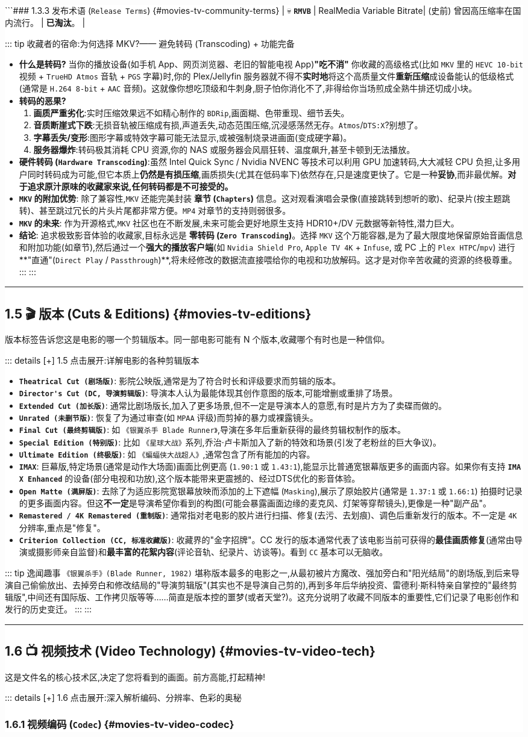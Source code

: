 ```### 1.3.3 发布术语 (`Release Terms`) {#movies-tv-community-terms}
| 💀 **`RMVB`** | RealMedia Variable Bitrate| (史前) 曾因高压缩率在国内流行。                                              | **已淘汰**。                                                                 |

::: tip 收藏者的宿命:为何选择 MKV?—— 避免转码 (Transcoding) + 功能完备
*   **什么是转码?** 当你的播放设备(如手机 App、网页浏览器、老旧的智能电视 App)**"吃不消"** 你收藏的高级格式(比如 `MKV` 里的 `HEVC 10-bit` 视频 + `TrueHD Atmos` 音轨 + `PGS` 字幕)时,你的 Plex/Jellyfin 服务器就不得不**实时地**将这个高质量文件**重新压缩**成设备能认的低级格式(通常是 `H.264 8-bit` + `AAC` 音频)。这就像你想吃顶级和牛刺身,厨子怕你消化不了,非得给你当场煎成全熟牛排还切成小块。
*   **转码的恶果?**
    1.  **画质严重劣化**:实时压缩效果远不如精心制作的 `BDRip`,画面糊、色带重现、细节丢失。
    2.  **音质断崖式下跌**:无损音轨被压缩成有损,声道丢失,动态范围压缩,沉浸感荡然无存。`Atmos`/`DTS:X`?别想了。
    3.  **字幕丢失/变形**:图形字幕或特效字幕可能无法显示,或被强制烧录进画面(变成硬字幕)。
    4.  **服务器爆炸**:转码极其消耗 CPU 资源,你的 NAS 或服务器会风扇狂转、温度飙升,甚至卡顿到无法播放。
*   **硬件转码 (`Hardware Transcoding`)**:虽然 Intel Quick Sync / Nvidia NVENC 等技术可以利用 GPU 加速转码,大大减轻 CPU 负担,让多用户同时转码成为可能,但它本质上**仍然是有损压缩**,画质损失(尤其在低码率下)依然存在,只是速度更快了。它是一种**妥协**,而非最优解。**对于追求原汁原味的收藏家来说,任何转码都是不可接受的。**
*   **`MKV` 的附加优势**: 除了兼容性,`MKV` 还能完美封装 **章节 (`Chapters`)** 信息。这对观看演唱会录像(直接跳转到想听的歌)、纪录片(按主题跳转)、甚至跳过冗长的片头片尾都非常方便。`MP4` 对章节的支持则弱很多。
*   **`MKV` 的未来**: 作为开源格式,`MKV` 社区也在不断发展,未来可能会更好地原生支持 HDR10+/DV 元数据等新特性,潜力巨大。
*   **结论**: 追求极致影音体验的收藏家,目标永远是 **零转码 (`Zero Transcoding`)**。选择 `MKV` 这个万能容器,是为了最大限度地保留原始音画信息和附加功能(如章节),然后通过一个**强大的播放客户端**(如 `Nvidia Shield Pro`, `Apple TV 4K` + `Infuse`, 或 PC 上的 `Plex HTPC`/`mpv`) 进行**"直通"(`Direct Play` / `Passthrough`)**,将未经修改的数据流直接喂给你的电视和功放解码。这才是对你辛苦收藏的资源的终极尊重。
:::
:::

---

## 1.5 🎬 版本 (Cuts & Editions) {#movies-tv-editions}

版本标签告诉您这是电影的哪一个剪辑版本。同一部电影可能有 N 个版本,收藏哪个有时也是一种信仰。

::: details [+] 1.5 点击展开:详解电影的各种剪辑版本
*   **`Theatrical Cut (剧场版)`**: 影院公映版,通常是为了符合时长和评级要求而剪辑的版本。
*   **`Director's Cut (DC, 导演剪辑版)`**: 导演本人认为最能体现其创作意图的版本,可能增删或重排了场景。
*   **`Extended Cut (加长版)`**: 通常比剧场版长,加入了更多场景,但不一定是导演本人的意愿,有时是片方为了卖碟而做的。
*   **`Unrated (未删节版)`**: 恢复了为通过审查(如 `MPAA` 评级)而剪掉的暴力或裸露镜头。
*   **`Final Cut (最终剪辑版)`**: 如 `《银翼杀手 Blade Runner》`,导演在多年后重新获得的最终剪辑权制作的版本。
*   **`Special Edition (特别版)`**: 比如 `《星球大战》`系列,乔治·卢卡斯加入了新的特效和场景(引发了老粉丝的巨大争议)。
*   **`Ultimate Edition (终极版)`**: 如 `《蝙蝠侠大战超人》`,通常包含了所有能加的内容。
*   **`IMAX`**: 巨幕版,特定场景(通常是动作大场面)画面比例更高 (`1.90:1` 或 `1.43:1`),能显示比普通宽银幕版更多的画面内容。如果你有支持 **`IMAX Enhanced`** 的设备(部分电视和功放),这个版本能带来更震撼的、经过DTS优化的影音体验。
*   **`Open Matte (满屏版)`**: 去除了为适应影院宽银幕放映而添加的上下遮幅 (`Masking`),展示了原始胶片(通常是 `1.37:1` 或 `1.66:1`) 拍摄时记录的更多画面内容。但这**不一定**是导演希望你看到的构图(可能会暴露画面边缘的麦克风、灯架等穿帮镜头),更像是一种"副产品"。
*   **`Remastered / 4K Remastered (重制版)`**: 通常指对老电影的胶片进行扫描、修复(去污、去划痕)、调色后重新发行的版本。不一定是 `4K` 分辨率,重点是"修复"。
*   **`Criterion Collection (CC, 标准收藏版)`**: 收藏界的"金字招牌"。CC 发行的版本通常代表了该电影当前可获得的**最佳画质修复**(通常由导演或摄影师亲自监督)和**最丰富的花絮内容**(评论音轨、纪录片、访谈等)。看到 `CC` 基本可以无脑收。

::: tip 逸闻趣事
`《银翼杀手》(Blade Runner, 1982)` 堪称版本最多的电影之一,从最初被片方魔改、强加旁白和"阳光结局"的剧场版,到后来导演自己偷偷放出、去掉旁白和修改结局的"导演剪辑版"(其实也不是导演自己剪的),再到多年后华纳投资、雷德利·斯科特亲自掌控的"最终剪辑版",中间还有国际版、工作拷贝版等等……简直是版本控的噩梦(或者天堂?)。这充分说明了收藏不同版本的重要性,它们记录了电影创作和发行的历史变迁。
:::
:::

---

## 1.6 📺 视频技术 (Video Technology) {#movies-tv-video-tech}

这是文件名的核心技术区,决定了您将看到的画面。前方高能,打起精神!

::: details [+] 1.6 点击展开:深入解析编码、分辨率、色彩的奥秘
### 1.6.1 视频编码 (`Codec`) {#movies-tv-video-codec}

```
